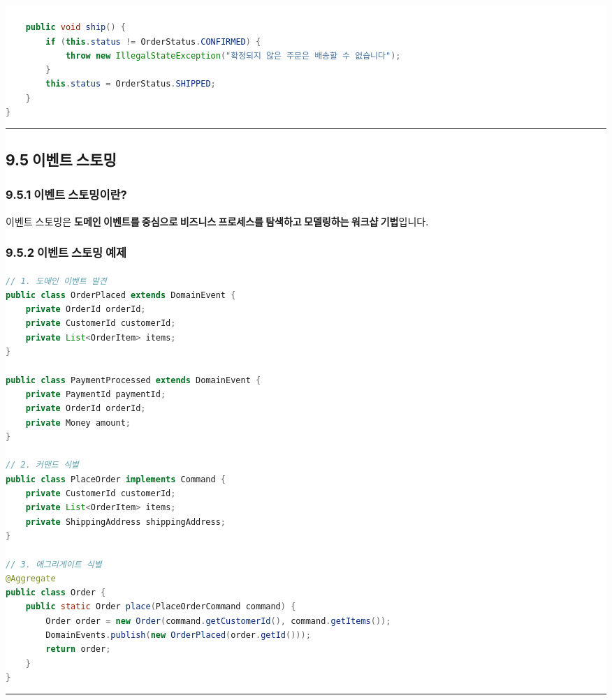```java
    
    public void ship() {
        if (this.status != OrderStatus.CONFIRMED) {
            throw new IllegalStateException("확정되지 않은 주문은 배송할 수 없습니다");
        }
        this.status = OrderStatus.SHIPPED;
    }
}
```

---

## 9.5 이벤트 스토밍

### 9.5.1 이벤트 스토밍이란?

이벤트 스토밍은 **도메인 이벤트를 중심으로 비즈니스 프로세스를 탐색하고 모델링하는 워크샵 기법**입니다.

### 9.5.2 이벤트 스토밍 예제

```java
// 1. 도메인 이벤트 발견
public class OrderPlaced extends DomainEvent {
    private OrderId orderId;
    private CustomerId customerId;
    private List<OrderItem> items;
}

public class PaymentProcessed extends DomainEvent {
    private PaymentId paymentId;
    private OrderId orderId;
    private Money amount;
}

// 2. 커맨드 식별
public class PlaceOrder implements Command {
    private CustomerId customerId;
    private List<OrderItem> items;
    private ShippingAddress shippingAddress;
}

// 3. 애그리게이트 식별
@Aggregate
public class Order {
    public static Order place(PlaceOrderCommand command) {
        Order order = new Order(command.getCustomerId(), command.getItems());
        DomainEvents.publish(new OrderPlaced(order.getId()));
        return order;
    }
}
```

---